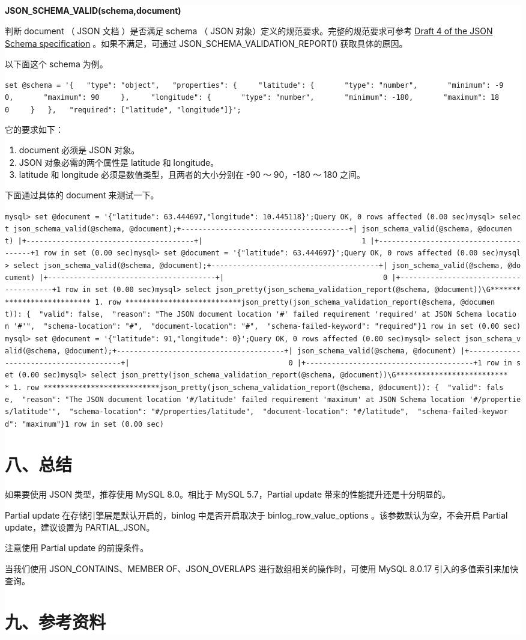   

**JSON\_SCHEMA\_VALID(schema,document)**

判断 document （ JSON 文档 ）是否满足 schema （ JSON 对象）定义的规范要求。完整的规范要求可参考 [Draft 4 of the JSON Schema specification](https://json-schema.org/specification-links.html#draft-4) 。如果不满足，可通过 JSON\_SCHEMA\_VALIDATION\_REPORT() 获取具体的原因。

以下面这个 schema 为例。

    set @schema = '{   "type": "object",   "properties": {     "latitude": {       "type": "number",       "minimum": -90,       "maximum": 90     },     "longitude": {       "type": "number",       "minimum": -180,       "maximum": 180     }   },   "required": ["latitude", "longitude"]}';

它的要求如下：

1.  document 必须是 JSON 对象。
2.  JSON 对象必需的两个属性是 latitude 和 longitude。
3.  latitude 和 longitude 必须是数值类型，且两者的大小分别在 -90 ～ 90，-180 ～ 180 之间。

下面通过具体的 document 来测试一下。

    mysql> set @document = '{"latitude": 63.444697,"longitude": 10.445118}';Query OK, 0 rows affected (0.00 sec)mysql> select json_schema_valid(@schema, @document);+---------------------------------------+| json_schema_valid(@schema, @document) |+---------------------------------------+|                                     1 |+---------------------------------------+1 row in set (0.00 sec)mysql> set @document = '{"latitude": 63.444697}';Query OK, 0 rows affected (0.00 sec)mysql> select json_schema_valid(@schema, @document);+---------------------------------------+| json_schema_valid(@schema, @document) |+---------------------------------------+|                                     0 |+---------------------------------------+1 row in set (0.00 sec)mysql> select json_pretty(json_schema_validation_report(@schema, @document))\G*************************** 1. row ***************************json_pretty(json_schema_validation_report(@schema, @document)): {  "valid": false,  "reason": "The JSON document location '#' failed requirement 'required' at JSON Schema location '#'",  "schema-location": "#",  "document-location": "#",  "schema-failed-keyword": "required"}1 row in set (0.00 sec)mysql> set @document = '{"latitude": 91,"longitude": 0}';Query OK, 0 rows affected (0.00 sec)mysql> select json_schema_valid(@schema, @document);+---------------------------------------+| json_schema_valid(@schema, @document) |+---------------------------------------+|                                     0 |+---------------------------------------+1 row in set (0.00 sec)mysql> select json_pretty(json_schema_validation_report(@schema, @document))\G*************************** 1. row ***************************json_pretty(json_schema_validation_report(@schema, @document)): {  "valid": false,  "reason": "The JSON document location '#/latitude' failed requirement 'maximum' at JSON Schema location '#/properties/latitude'",  "schema-location": "#/properties/latitude",  "document-location": "#/latitude",  "schema-failed-keyword": "maximum"}1 row in set (0.00 sec)

八、总结
====

如果要使用 JSON 类型，推荐使用 MySQL 8.0。相比于 MySQL 5.7，Partial update 带来的性能提升还是十分明显的。

Partial update 在存储引擎层是默认开启的，binlog 中是否开启取决于 binlog\_row\_value\_options 。该参数默认为空，不会开启 Partial update，建议设置为 PARTIAL\_JSON。

注意使用 Partial update 的前提条件。

当我们使用 JSON\_CONTAINS、MEMBER OF、JSON\_OVERLAPS 进行数组相关的操作时，可使用 MySQL 8.0.17 引入的多值索引来加快查询。

九、参考资料
======
